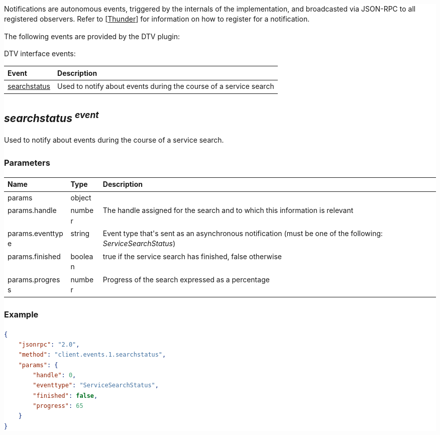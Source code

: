Notifications are autonomous events, triggered by the internals of the implementation, and broadcasted via JSON-RPC to all registered observers. Refer to [[Thunder](#ref.Thunder)] for information on how to register for a notification.

The following events are provided by the DTV plugin:

DTV interface events:

| Event | Description |
| :-------- | :-------- |
| [searchstatus](#event.searchstatus) | Used to notify about events during the course of a service search |


<a name="event.searchstatus"></a>
## *searchstatus <sup>event</sup>*

Used to notify about events during the course of a service search.

### Parameters

| Name | Type | Description |
| :-------- | :-------- | :-------- |
| params | object |  |
| params.handle | number | The handle assigned for the search and to which this information is relevant |
| params.eventtype | string | Event type that's sent as an asynchronous notification (must be one of the following: *ServiceSearchStatus*) |
| params.finished | boolean | true if the service search has finished, false otherwise |
| params.progress | number | Progress of the search expressed as a percentage |

### Example

```json
{
    "jsonrpc": "2.0",
    "method": "client.events.1.searchstatus",
    "params": {
        "handle": 0,
        "eventtype": "ServiceSearchStatus",
        "finished": false,
        "progress": 65
    }
}
```

